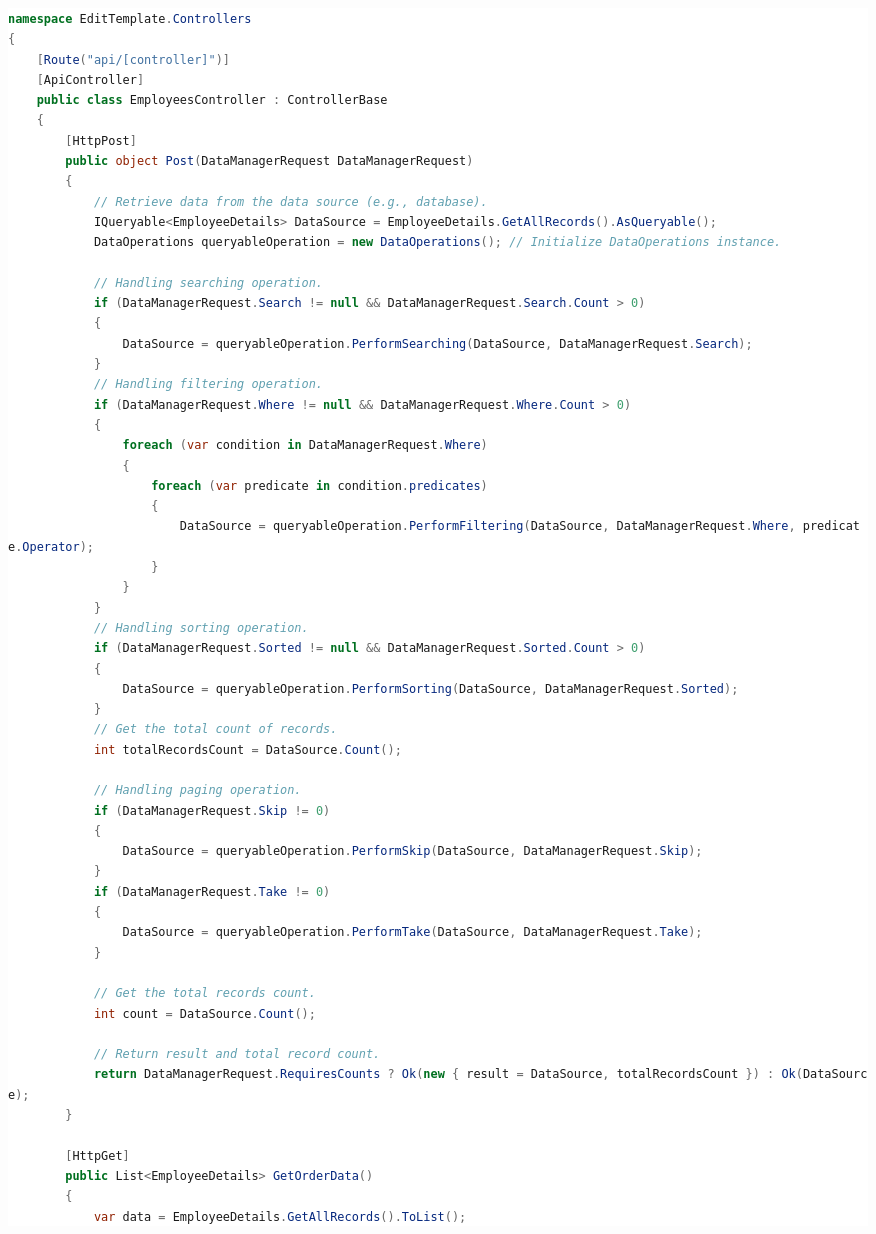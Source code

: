 ```cs
namespace EditTemplate.Controllers
{
    [Route("api/[controller]")]
    [ApiController]
    public class EmployeesController : ControllerBase
    {
        [HttpPost]
        public object Post(DataManagerRequest DataManagerRequest)
        {
            // Retrieve data from the data source (e.g., database).
            IQueryable<EmployeeDetails> DataSource = EmployeeDetails.GetAllRecords().AsQueryable();
            DataOperations queryableOperation = new DataOperations(); // Initialize DataOperations instance.

            // Handling searching operation.
            if (DataManagerRequest.Search != null && DataManagerRequest.Search.Count > 0)
            {
                DataSource = queryableOperation.PerformSearching(DataSource, DataManagerRequest.Search);
            }
            // Handling filtering operation.
            if (DataManagerRequest.Where != null && DataManagerRequest.Where.Count > 0)
            {
                foreach (var condition in DataManagerRequest.Where)
                {
                    foreach (var predicate in condition.predicates)
                    {
                        DataSource = queryableOperation.PerformFiltering(DataSource, DataManagerRequest.Where, predicate.Operator);
                    }
                }
            }
            // Handling sorting operation.
            if (DataManagerRequest.Sorted != null && DataManagerRequest.Sorted.Count > 0)
            {
                DataSource = queryableOperation.PerformSorting(DataSource, DataManagerRequest.Sorted);
            }
            // Get the total count of records.
            int totalRecordsCount = DataSource.Count();

            // Handling paging operation.
            if (DataManagerRequest.Skip != 0)
            {
                DataSource = queryableOperation.PerformSkip(DataSource, DataManagerRequest.Skip);
            }
            if (DataManagerRequest.Take != 0)
            {
                DataSource = queryableOperation.PerformTake(DataSource, DataManagerRequest.Take);
            }

            // Get the total records count.
            int count = DataSource.Count();

            // Return result and total record count.
            return DataManagerRequest.RequiresCounts ? Ok(new { result = DataSource, totalRecordsCount }) : Ok(DataSource);
        }

        [HttpGet]
        public List<EmployeeDetails> GetOrderData()
        {
            var data = EmployeeDetails.GetAllRecords().ToList();
```